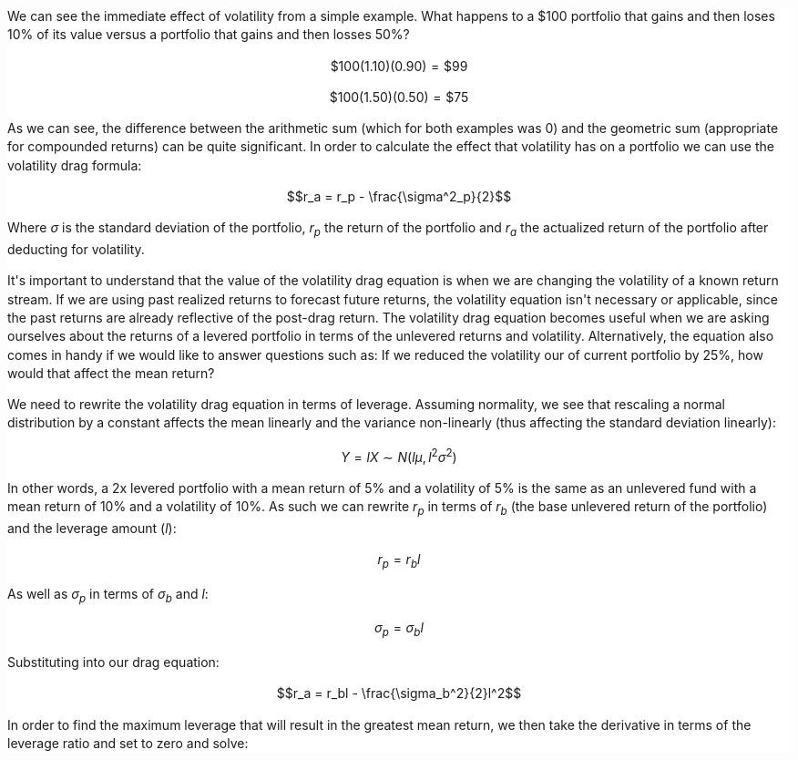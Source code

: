 We can see the immediate effect of volatility from a simple example.
What happens to a \$100 portfolio that gains and then loses 10% of its
value versus a portfolio that gains and then losses 50%?

$$\$100(1.10)(0.90) = \$99$$

$$\$100(1.50)(0.50) = \$75$$

As we can see, the difference between the arithmetic sum (which for both
examples was 0) and the geometric sum (appropriate for compounded
returns) can be quite significant. In order to calculate the effect that
volatility has on a portfolio we can use the volatility drag formula:

$$r_a = r_p - \frac{\sigma^2_p}{2}$$

Where $\sigma$ is the standard deviation of the portfolio, $r_p$ the
return of the portfolio and $r_a$ the actualized return of the portfolio
after deducting for volatility.

It\'s important to understand that the value of the volatility drag
equation is when we are changing the volatility of a known return
stream. If we are using past realized returns to forecast future
returns, the volatility equation isn\'t necessary or applicable, since
the past returns are already reflective of the post-drag return. The
volatility drag equation becomes useful when we are asking ourselves
about the returns of a levered portfolio in terms of the unlevered
returns and volatility. Alternatively, the equation also comes in handy
if we would like to answer questions such as: If we reduced the
volatility our of current portfolio by 25%, how would that affect the
mean return?

We need to rewrite the volatility drag equation in terms of leverage.
Assuming normality, we see that rescaling a normal distribution by a
constant affects the mean linearly and the variance non-linearly (thus
affecting the standard deviation linearly):

$$ Y = lX \sim N(l\mu, l^2\sigma^2)$$

In other words, a 2x levered portfolio with a mean return of 5% and a
volatility of 5% is the same as an unlevered fund with a mean return of
10% and a volatility of 10%. As such we can rewrite $r_p$ in terms of
$r_b$ (the base unlevered return of the portfolio) and the leverage
amount ($l$):

$$r_p = r_bl$$

As well as $\sigma_p$ in terms of $\sigma_b$ and $l$:

$$\sigma_p = \sigma_bl$$

Substituting into our drag equation:

$$r_a = r_bl - \frac{\sigma_b^2}{2}l^2$$

In order to find the maximum leverage that will result in the greatest
mean return, we then take the derivative in terms of the leverage ratio
and set to zero and solve:
